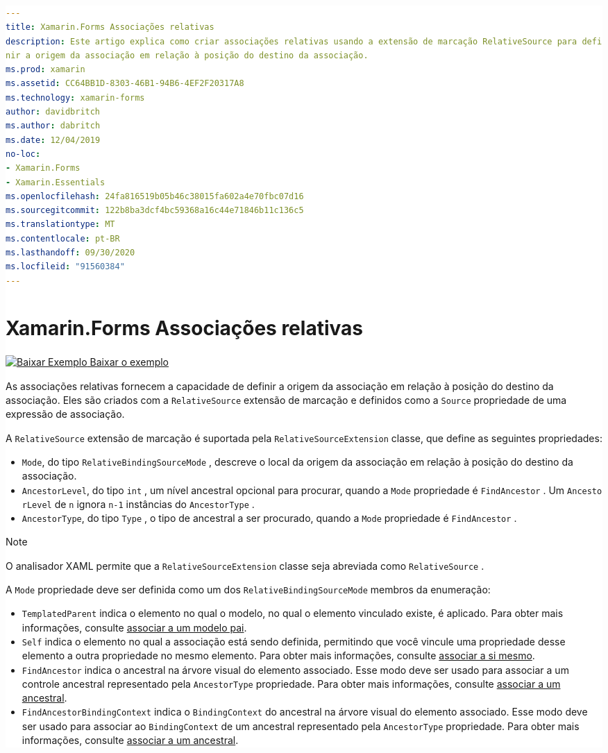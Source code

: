 ```yaml
---
title: Xamarin.Forms Associações relativas
description: Este artigo explica como criar associações relativas usando a extensão de marcação RelativeSource para definir a origem da associação em relação à posição do destino da associação.
ms.prod: xamarin
ms.assetid: CC64BB1D-8303-46B1-94B6-4EF2F20317A8
ms.technology: xamarin-forms
author: davidbritch
ms.author: dabritch
ms.date: 12/04/2019
no-loc:
- Xamarin.Forms
- Xamarin.Essentials
ms.openlocfilehash: 24fa816519b05b46c38015fa602a4e70fbc07d16
ms.sourcegitcommit: 122b8ba3dcf4bc59368a16c44e71846b11c136c5
ms.translationtype: MT
ms.contentlocale: pt-BR
ms.lasthandoff: 09/30/2020
ms.locfileid: "91560384"
---
```

# <a name="no-locxamarinforms-relative-bindings"></a>Xamarin.Forms Associações relativas

[![Baixar Exemplo](~/media/shared/download.png) Baixar o exemplo](https://docs.microsoft.com/samples/xamarin/xamarin-forms-samples/databindingdemos)

As associações relativas fornecem a capacidade de definir a origem da associação em relação à posição do destino da associação. Eles são criados com a `RelativeSource` extensão de marcação e definidos como a `Source` propriedade de uma expressão de associação.

A `RelativeSource` extensão de marcação é suportada pela `RelativeSourceExtension` classe, que define as seguintes propriedades:

- `Mode`, do tipo `RelativeBindingSourceMode` , descreve o local da origem da associação em relação à posição do destino da associação.
- `AncestorLevel`, do tipo `int` , um nível ancestral opcional para procurar, quando a `Mode` propriedade é `FindAncestor` . Um `AncestorLevel` de `n` ignora `n-1` instâncias do `AncestorType` .
- `AncestorType`, do tipo `Type` , o tipo de ancestral a ser procurado, quando a `Mode` propriedade é `FindAncestor` .

> [!NOTE]
> O analisador XAML permite que a `RelativeSourceExtension` classe seja abreviada como `RelativeSource` .

A `Mode` propriedade deve ser definida como um dos `RelativeBindingSourceMode` membros da enumeração:

- `TemplatedParent` indica o elemento no qual o modelo, no qual o elemento vinculado existe, é aplicado. Para obter mais informações, consulte [associar a um modelo pai](#bind-to-a-templated-parent).
- `Self` indica o elemento no qual a associação está sendo definida, permitindo que você vincule uma propriedade desse elemento a outra propriedade no mesmo elemento. Para obter mais informações, consulte [associar a si mesmo](#bind-to-self).
- `FindAncestor` indica o ancestral na árvore visual do elemento associado. Esse modo deve ser usado para associar a um controle ancestral representado pela `AncestorType` propriedade. Para obter mais informações, consulte [associar a um ancestral](#bind-to-an-ancestor).
- `FindAncestorBindingContext` indica o `BindingContext` do ancestral na árvore visual do elemento associado. Esse modo deve ser usado para associar ao `BindingContext` de um ancestral representado pela `AncestorType` propriedade. Para obter mais informações, consulte [associar a um ancestral](#bind-to-an-ancestor).

